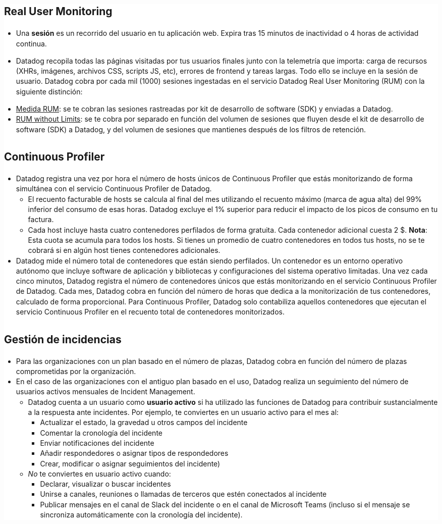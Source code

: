 ## Real User Monitoring

* Una **sesión** es un recorrido del usuario en tu aplicación web. Expira tras 15 minutos de inactividad o 4 horas de actividad continua.

* Datadog recopila todas las páginas visitadas por tus usuarios finales junto con la telemetría que importa: carga de recursos (XHRs, imágenes, archivos CSS, scripts JS, etc), errores de frontend y tareas largas. Todo ello se incluye en la sesión de usuario. Datadog cobra por cada mil (1000) sesiones ingestadas en el servicio Datadog Real User Monitoring (RUM) con la siguiente distinción:

- [Medida RUM][10]: se te cobran las sesiones rastreadas por kit de desarrollo de software (SDK) y enviadas a Datadog.
- [RUM without Limits][11]: se te cobra por separado en función del volumen de sesiones que fluyen desde el kit de desarrollo de software (SDK) a Datadog, y del volumen de sesiones que mantienes después de los filtros de retención.

## Continuous Profiler

* Datadog registra una vez por hora el número de hosts únicos de Continuous Profiler que estás monitorizando de forma simultánea con el servicio Continuous Profiler de Datadog.
  * El recuento facturable de hosts se calcula al final del mes utilizando el recuento máximo (marca de agua alta) del 99% inferior del consumo de esas horas. Datadog excluye el 1% superior para reducir el impacto de los picos de consumo en tu factura.
  * Cada host incluye hasta cuatro contenedores perfilados de forma gratuita. Cada contenedor adicional cuesta 2 $.
    **Nota**: Esta cuota se acumula para todos los hosts. Si tienes un promedio de cuatro contenedores en todos tus hosts, no se te cobrará si en algún host tienes contenedores adicionales.
* Datadog mide el número total de contenedores que están siendo perfilados. Un contenedor es un entorno operativo autónomo que incluye software de aplicación y bibliotecas y configuraciones del sistema operativo limitadas. Una vez cada cinco minutos, Datadog registra el número de contenedores únicos que estás monitorizando en el servicio Continuous Profiler de Datadog. Cada mes, Datadog cobra en función del número de horas que dedica a la monitorización de tus contenedores, calculado de forma proporcional. Para Continuous Profiler, Datadog solo contabiliza aquellos contenedores que ejecutan el servicio Continuous Profiler en el recuento total de contenedores monitorizados.

## Gestión de incidencias

* Para las organizaciones con un plan basado en el número de plazas, Datadog cobra en función del número de plazas comprometidas por la organización. 
* En el caso de las organizaciones con el antiguo plan basado en el uso, Datadog realiza un seguimiento del número de usuarios activos mensuales de Incident Management.
  * Datadog cuenta a un usuario como **usuario activo** si ha utilizado las funciones de Datadog para contribuir sustancialmente a la respuesta ante incidentes. Por ejemplo, te conviertes en un usuario activo para el mes al:
    * Actualizar el estado, la gravedad u otros campos del incidente
    * Comentar la cronología del incidente
    * Enviar notificaciones del incidente
    * Añadir respondedores o asignar tipos de respondedores
    * Crear, modificar o asignar seguimientos del incidente)
  * _No_ te conviertes en usuario activo cuando:
    * Declarar, visualizar o buscar incidentes
    * Unirse a canales, reuniones o llamadas de terceros que estén conectados al incidente
    * Publicar mensajes en el canal de Slack del incidente o en el canal de Microsoft Teams (incluso si el mensaje se sincroniza automáticamente con la cronología del incidente).


[1]: https://www.datadoghq.com/pricing
[2]: /es/metrics/custom_metrics/
[3]: /es/tracing/trace_pipeline/trace_retention/#retention-filters
[4]: /es/tracing/trace_pipeline/ingestion_controls/
[5]: /es/tracing/trace_pipeline/trace_retention/
[6]: /es/database_monitoring/data_collected/#normalized-queries
[7]: /es/help/
[8]: mailto:sales@datadoghq.com
[9]: mailto:success@datadoghq.com
[10]: /es/real_user_monitoring/rum_without_limits/
[11]: https://www.datadoghq.com/pricing/?product=real-user-monitoring#products